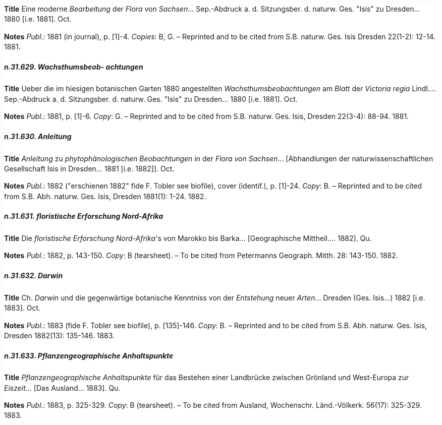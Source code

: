 **Title**
Eine moderne *Bearbeitung* der *Flora* von *Sachsen*... Sep.-Abdruck a. d. Sitzungsber. d. naturw. Ges. "Isis" zu Dresden... 1880 \[i.e. 1881\]. Oct.

**Notes**
*Publ*.: 1881 (in journal), p. \[1\]-4. *Copies*: B, G. – Reprinted and to be cited from S.B. naturw. Ges. Isis Dresden 22(1-2): 12-14. 1881.

##### n.31.629. Wachsthumsbeob- achtungen

**Title**
Ueber die im hiesigen botanischen Garten 1880 angestellten *Wachsthumsbeobachtungen* am *Blatt* der *Victoria regia* Lindl.... Sep.-Abdruck a. d. Sitzungsber. d. naturw. Ges. "Isis" zu Dresden... 1880 \[i.e. 1881\]. Oct.

**Notes**
*Publ*.: 1881, p. \[1\]-6. *Copy*: G. – Reprinted and to be cited from S.B. naturw. Ges. Isis, Dresden 22(3-4): 88-94. 1881.

##### n.31.630. Anleitung

**Title**
*Anleitung* zu *phytophänologischen Beobachtungen* in der *Flora von Sachsen*... \[Abhandlungen der naturwissenschaftlichen Gesellschaft Isis in Dresden... 1881 \[i.e. 1882\]\]. Oct.

**Notes**
*Publ*.: 1882 ("erschienen 1882" fide F. Tobler see biofile), cover (identif.), p. \[1\]-24. *Copy*: B. – Reprinted and to be cited from S.B. Abh. naturw. Ges. Isis, Dresden 1881(1): 1-24. 1882.

##### n.31.631. floristische Erforschung Nord-Afrika

**Title**
Die *floristische Erforschung Nord-Afrika*'s von Marokko bis Barka... \[Geographische Mittheil.... 1882\]. Qu.

**Notes**
*Publ*.: 1882, p. 143-150. *Copy*: B (tearsheet). – To be cited from Petermanns Geograph. Mitth. 28: 143-150. 1882.

##### n.31.632. Darwin

**Title**
Ch. *Darwin* und die gegenwärtige botanische Kenntniss von der *Entstehung* neuer *Arten*... Dresden (Ges. Isis...) 1882 \[i.e. 1883\]. Oct.

**Notes**
*Publ*.: 1883 (fide F. Tobler see biofile), p. \[135\]-146. *Copy*: B. – Reprinted and to be cited from S.B. Abh. naturw. Ges. Isis, Dresden 1882(13): 135-146. 1883.

##### n.31.633. Pflanzengeographische Anhaltspunkte

**Title**
*Pflanzengeographische Anhaltspunkte* für das Bestehen einer Landbrücke zwischen Grönland und West-Europa zur *Eiszeit*... \[Das Ausland... 1883\]. Qu.

**Notes**
*Publ*.: 1883, p. 325-329. *Copy*: B (tearsheet). – To be cited from Ausland, Wochenschr.
Länd.-Völkerk. 56(17): 325-329. 1883.
